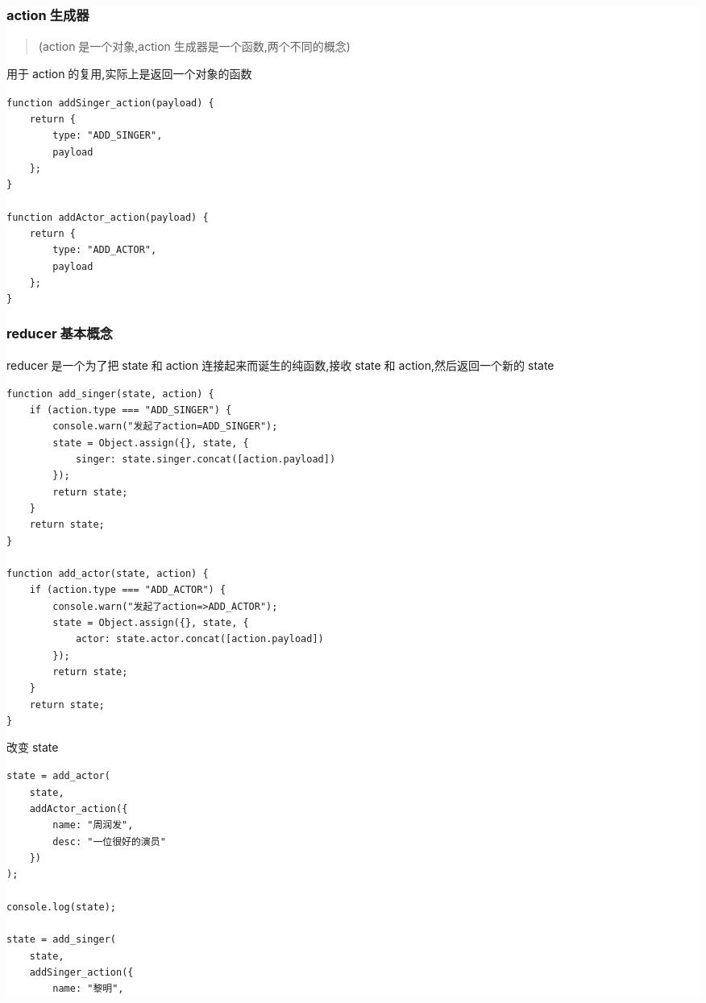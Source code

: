 ### action 生成器

> (action 是一个对象,action 生成器是一个函数,两个不同的概念)

用于 action 的复用,实际上是返回一个对象的函数

```
function addSinger_action(payload) {
    return {
        type: "ADD_SINGER",
        payload
    };
}

function addActor_action(payload) {
    return {
        type: "ADD_ACTOR",
        payload
    };
}
```

### reducer 基本概念

reducer 是一个为了把 state 和 action 连接起来而诞生的纯函数,接收 state 和 action,然后返回一个新的 state

```
function add_singer(state, action) {
    if (action.type === "ADD_SINGER") {
        console.warn("发起了action=ADD_SINGER");
        state = Object.assign({}, state, {
            singer: state.singer.concat([action.payload])
        });
        return state;
    }
    return state;
}

function add_actor(state, action) {
    if (action.type === "ADD_ACTOR") {
        console.warn("发起了action=>ADD_ACTOR");
        state = Object.assign({}, state, {
            actor: state.actor.concat([action.payload])
        });
        return state;
    }
    return state;
}
```

改变 state

```
state = add_actor(
    state,
    addActor_action({
        name: "周润发",
        desc: "一位很好的演员"
    })
);

console.log(state);

state = add_singer(
    state,
    addSinger_action({
        name: "黎明",
```